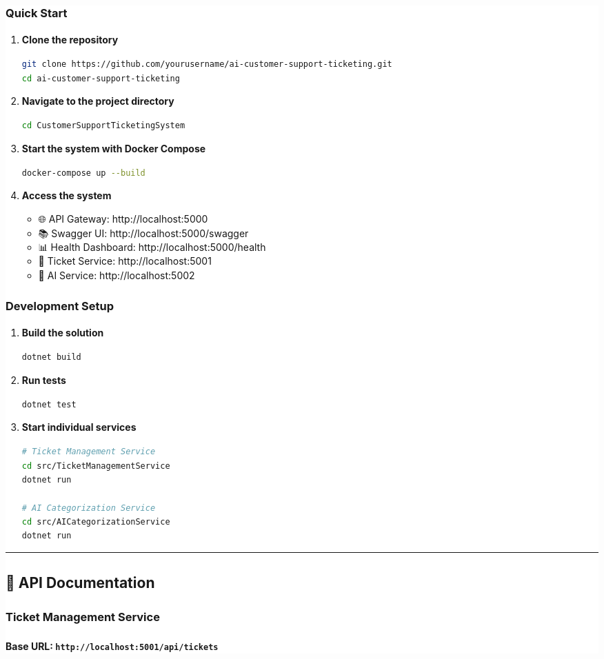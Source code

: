### Quick Start

1. **Clone the repository**
   ```bash
   git clone https://github.com/yourusername/ai-customer-support-ticketing.git
   cd ai-customer-support-ticketing
   ```

2. **Navigate to the project directory**
   ```bash
   cd CustomerSupportTicketingSystem
   ```

3. **Start the system with Docker Compose**
   ```bash
   docker-compose up --build
   ```

4. **Access the system**
   - 🌐 API Gateway: http://localhost:5000
   - 📚 Swagger UI: http://localhost:5000/swagger
   - 📊 Health Dashboard: http://localhost:5000/health
   - 🎫 Ticket Service: http://localhost:5001
   - 🤖 AI Service: http://localhost:5002

### Development Setup

1. **Build the solution**
   ```bash
   dotnet build
   ```

2. **Run tests**
   ```bash
   dotnet test
   ```

3. **Start individual services**
   ```bash
   # Ticket Management Service
   cd src/TicketManagementService
   dotnet run
   
   # AI Categorization Service
   cd src/AICategorizationService
   dotnet run
   ```

---

## 📖 API Documentation

### Ticket Management Service

#### Base URL: `http://localhost:5001/api/tickets`
